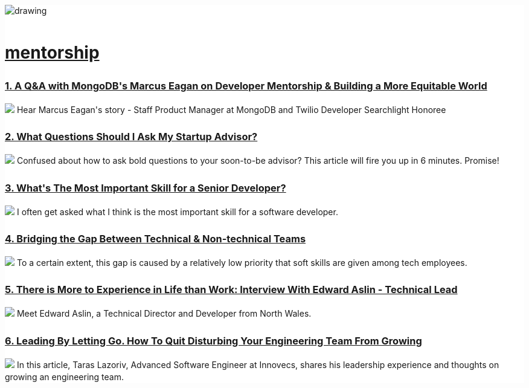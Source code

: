 <img src="https://hackernoon.com/banner-image.png" alt="drawing" width="1012"/>

# [mentorship](https://hackernoon.com/tagged/mentorship)
### [1. A Q&A with MongoDB's Marcus Eagan on Developer Mentorship & Building a More Equitable World](https://hackernoon.com/a-qanda-with-mongodbs-marcus-eagan-on-developer-mentorship-and-building-a-more-equitable-world)
![](https://cdn.hackernoon.com/images/QliruVK1cgQIvQ4wCknVeQTEZDt1-gzc3q0w.jpeg)
Hear Marcus Eagan's story - Staff Product Manager at MongoDB and Twilio Developer Searchlight Honoree

### [2. What Questions Should I Ask My Startup Advisor?](https://hackernoon.com/what-questions-should-i-ask-my-startup-advisor)
![](https://cdn.hackernoon.com/images/gNImnZxLFIMyFKtZHDc0VtCudL23-8pa3jg4.jpeg)
Confused about how to ask bold questions to your soon-to-be advisor? This article will fire you up in 6 minutes. Promise!

### [3. What's The Most Important Skill for a Senior Developer?](https://hackernoon.com/most-important-skill-for-a-senior-developer-1d2d3zyg)
![](https://images.unsplash.com/photo-1441471349424-351990746ff4?ixlib=rb-1.2.1&q=80&fm=jpg&crop=entropy&cs=tinysrgb&w=1080&fit=max&ixid=eyJhcHBfaWQiOjEwMDk2Mn0)
I often get asked what I think is the most important skill for a software developer.

### [4. Bridging the Gap Between Technical & Non-technical Teams](https://hackernoon.com/bridging-the-gap-between-technical-and-non-technical-teams)
![](https://cdn.hackernoon.com/images/njBpwkEJvpSIjbJyPfSQP9kyDbh2-jf93qra.jpeg)
To a certain extent, this gap is caused by a relatively low priority that soft skills are given among tech employees.

### [5. There is More to Experience in Life than Work: Interview With Edward Aslin - Technical Lead](https://hackernoon.com/there-is-more-to-experience-in-life-than-work-interview-with-edward-aslin-technical-lead)
![](https://cdn.hackernoon.com/images/S20bwqNg2Dc5eOrKxjK2AGe1PCu1-lo93h0q.jpeg)
Meet Edward Aslin, a Technical Director and Developer from North Wales. 

### [6. Leading By Letting Go. How To Quit Disturbing Your Engineering Team From Growing](https://hackernoon.com/leading-by-letting-go-how-to-quit-disturbing-your-engineering-team-from-growing)
![](https://cdn.hackernoon.com/images/CJGeZq7y46aN4NEpsZipLLReLrg2-7z93siy.jpeg)
In this article, Taras Lazoriv, Advanced Software Engineer at Innovecs, shares his leadership experience and thoughts on growing an engineering team.
